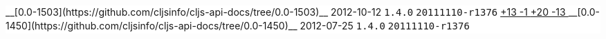 </a>
</td>
<td>
<a href="#user-content-001513library">
 
</a>
</td>
<td>
<a href="#user-content-001513compiler">
 
</a>
</td>
</tr>

<tr>
<td>__[0.0-1503](https://github.com/cljsinfo/cljs-api-docs/tree/0.0-1503)__</td>
<td>2012-10-12</td>
<td><kbd>1.4.0</kbd></td>
<td></td>
<td><kbd>20111110-r1376</kbd></td>
<td>
<a href="#user-content-001503syntax">
 
</a>
</td>
<td>
<a href="#user-content-001503library">
+13 -1
</a>
</td>
<td>
<a href="#user-content-001503compiler">
+20 -13
</a>
</td>
</tr>

<tr>
<td>__[0.0-1450](https://github.com/cljsinfo/cljs-api-docs/tree/0.0-1450)__</td>
<td>2012-07-25</td>
<td><kbd>1.4.0</kbd></td>
<td></td>
<td><kbd>20111110-r1376</kbd></td>
<td>
<a href="#user-content-001450syntax">
 
</a>
</td>
<td>
<a href="#user-content-001450library">
 
</a>
</td>
<td>
<a href="#user-content-001450compiler">
 